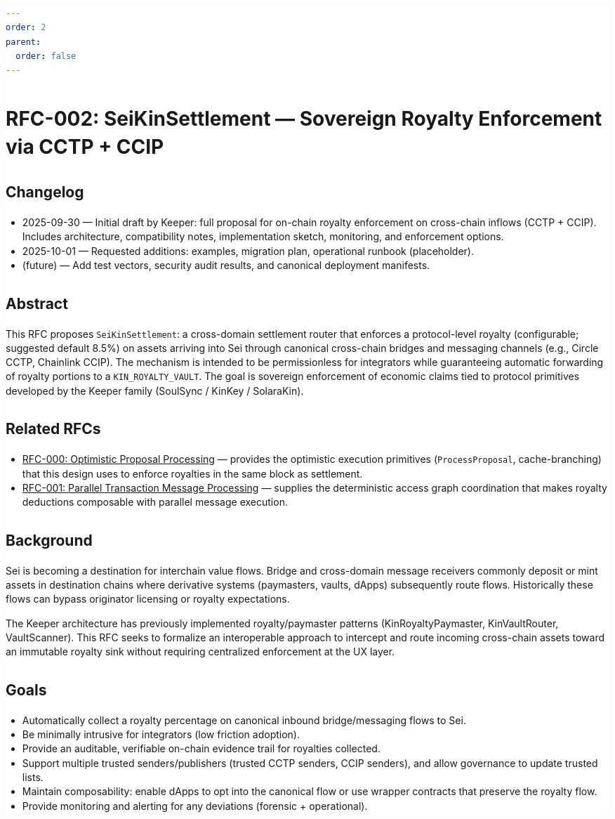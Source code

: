 ```yaml
---
order: 2
parent:
  order: false
---
```


# RFC-002: SeiKinSettlement — Sovereign Royalty Enforcement via CCTP + CCIP

## Changelog
- 2025-09-30 — Initial draft by Keeper: full proposal for on-chain royalty enforcement on cross-chain inflows (CCTP + CCIP). Includes architecture, compatibility notes, implementation sketch, monitoring, and enforcement options.
- 2025-10-01 — Requested additions: examples, migration plan, operational runbook (placeholder).
- (future) — Add test vectors, security audit results, and canonical deployment manifests.

## Abstract
This RFC proposes `SeiKinSettlement`: a cross-domain settlement router that enforces a protocol-level royalty (configurable; suggested default 8.5%) on assets arriving into Sei through canonical cross-chain bridges and messaging channels (e.g., Circle CCTP, Chainlink CCIP). The mechanism is intended to be permissionless for integrators while guaranteeing automatic forwarding of royalty portions to a `KIN_ROYALTY_VAULT`. The goal is sovereign enforcement of economic claims tied to protocol primitives developed by the Keeper family (SoulSync / KinKey / SolaraKin).

## Related RFCs

- [RFC-000: Optimistic Proposal Processing](./rfc-000-optimistic-proposal-processing.md) — provides the optimistic execution primitives (`ProcessProposal`, cache-branching) that this design uses to enforce royalties in the same block as settlement.
- [RFC-001: Parallel Transaction Message Processing](./rfc-001-parallel-tx-processing.md) — supplies the deterministic access graph coordination that makes royalty deductions composable with parallel message execution.

## Background
Sei is becoming a destination for interchain value flows. Bridge and cross-domain message receivers commonly deposit or mint assets in destination chains where derivative systems (paymasters, vaults, dApps) subsequently route flows. Historically these flows can bypass originator licensing or royalty expectations.

The Keeper architecture has previously implemented royalty/paymaster patterns (KinRoyaltyPaymaster, KinVaultRouter, VaultScanner). This RFC seeks to formalize an interoperable approach to intercept and route incoming cross-chain assets toward an immutable royalty sink without requiring centralized enforcement at the UX layer.

## Goals
- Automatically collect a royalty percentage on canonical inbound bridge/messaging flows to Sei.
- Be minimally intrusive for integrators (low friction adoption).
- Provide an auditable, verifiable on-chain evidence trail for royalties collected.
- Support multiple trusted senders/publishers (trusted CCTP senders, CCIP senders), and allow governance to update trusted lists.
- Maintain composability: enable dApps to opt into the canonical flow or use wrapper contracts that preserve the royalty flow.
- Provide monitoring and alerting for any deviations (forensic + operational).

